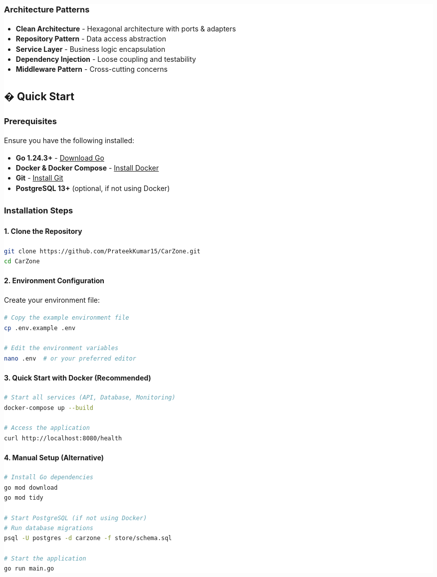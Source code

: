 ### Architecture Patterns

- **Clean Architecture** - Hexagonal architecture with ports & adapters
- **Repository Pattern** - Data access abstraction
- **Service Layer** - Business logic encapsulation
- **Dependency Injection** - Loose coupling and testability
- **Middleware Pattern** - Cross-cutting concerns

## � Quick Start

### Prerequisites

Ensure you have the following installed:

- **Go 1.24.3+** - [Download Go](https://golang.org/dl/)
- **Docker & Docker Compose** - [Install Docker](https://docs.docker.com/get-docker/)
- **Git** - [Install Git](https://git-scm.com/downloads)
- **PostgreSQL 13+** (optional, if not using Docker)

### Installation Steps

#### 1. Clone the Repository

```bash
git clone https://github.com/PrateekKumar15/CarZone.git
cd CarZone
```

#### 2. Environment Configuration

Create your environment file:

```bash
# Copy the example environment file
cp .env.example .env

# Edit the environment variables
nano .env  # or your preferred editor
```

#### 3. Quick Start with Docker (Recommended)

```bash
# Start all services (API, Database, Monitoring)
docker-compose up --build

# Access the application
curl http://localhost:8080/health
```

#### 4. Manual Setup (Alternative)

```bash
# Install Go dependencies
go mod download
go mod tidy

# Start PostgreSQL (if not using Docker)
# Run database migrations
psql -U postgres -d carzone -f store/schema.sql

# Start the application
go run main.go
```
